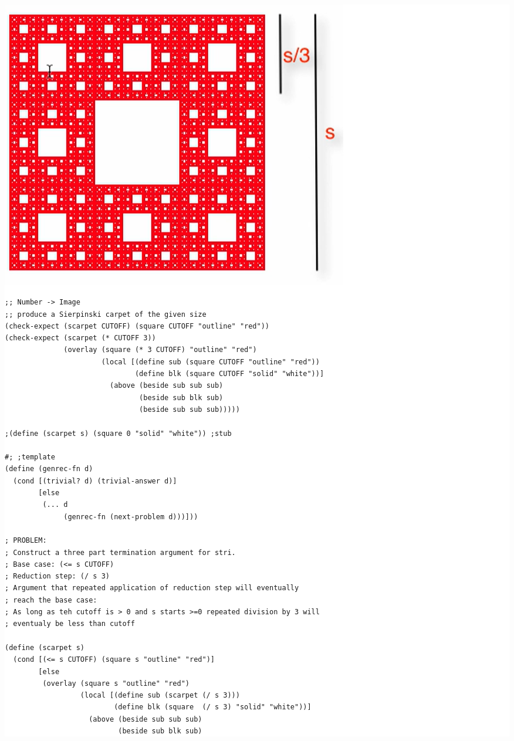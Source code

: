 ![Untitled](media/Untitled%2016.png)

```racket
;; Number -> Image
;; produce a Sierpinski carpet of the given size
(check-expect (scarpet CUTOFF) (square CUTOFF "outline" "red"))
(check-expect (scarpet (* CUTOFF 3))
              (overlay (square (* 3 CUTOFF) "outline" "red")
                       (local [(define sub (square CUTOFF "outline" "red"))
                               (define blk (square CUTOFF "solid" "white"))]
                         (above (beside sub sub sub)
                                (beside sub blk sub)
                                (beside sub sub sub)))))

;(define (scarpet s) (square 0 "solid" "white")) ;stub
                                      
#; ;template
(define (genrec-fn d)
  (cond [(trivial? d) (trivial-answer d)]
        [else
         (... d
              (genrec-fn (next-problem d)))]))

; PROBLEM:
; Construct a three part termination argument for stri.
; Base case: (<= s CUTOFF)
; Reduction step: (/ s 3)
; Argument that repeated application of reduction step will eventually 
; reach the base case:
; As long as teh cutoff is > 0 and s starts >=0 repeated division by 3 will
; eventualy be less than cutoff

(define (scarpet s)
  (cond [(<= s CUTOFF) (square s "outline" "red")]
        [else
         (overlay (square s "outline" "red")
                  (local [(define sub (scarpet (/ s 3)))
                          (define blk (square  (/ s 3) "solid" "white"))]
                    (above (beside sub sub sub)
                           (beside sub blk sub)
```